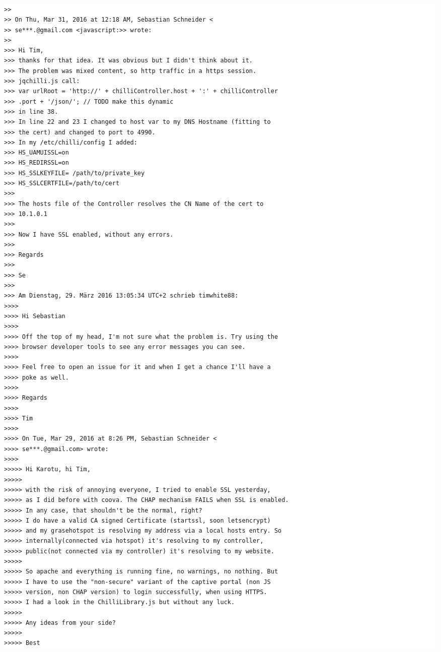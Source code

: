 ```
>>
>> On Thu, Mar 31, 2016 at 12:18 AM, Sebastian Schneider <
>> se***.@gmail.com <javascript:>> wrote:
>>
>>> Hi Tim,
>>> thanks for that idea. It was obvious but I didn't think about it.
>>> The problem was mixed content, so http traffic in a https session. 
>>> jqchilli.js call: 
>>> var urlRoot = 'http://' + chilliController.host + ':' + chilliController
>>> .port + '/json/'; // TODO make this dynamic
>>> in line 38.
>>> In line 22 and 23 I changed to host var to my DNS Hostname (fitting to 
>>> the cert) and changed to port to 4990.
>>> In my /etc/chilli/config I added:
>>> HS_UAMUISSL=on
>>> HS_REDIRSSL=on
>>> HS_SSLKEYFILE= /path/to/private_key
>>> HS_SSLCERTFILE=/path/to/cert
>>>
>>> The hosts file of the Controller resolves the CN Name of the cert to 
>>> 10.1.0.1
>>>
>>> Now I have SSL enabled, without any errors. 
>>>
>>> Regards
>>>
>>> Se
>>>
>>> Am Dienstag, 29. März 2016 13:05:34 UTC+2 schrieb timwhite88:
>>>>
>>>> Hi Sebastian
>>>>
>>>> Off the top of my head, I'm not sure what the problem is. Try using the 
>>>> browser developer tools to see any error messages you can see.
>>>>
>>>> Feel free to open an issue for it and when I get a chance I'll have a 
>>>> poke as well.
>>>>
>>>> Regards
>>>>
>>>> Tim
>>>>
>>>> On Tue, Mar 29, 2016 at 8:26 PM, Sebastian Schneider <
>>>> se***.@gmail.com> wrote:
>>>>
>>>>> Hi Karotu, hi Tim,
>>>>>
>>>>> with the risk of annoying everyone, I tried to enable SSL yesterday, 
>>>>> as I did before with coova. The CHAP mechanism FAILS when SSL is enabled. 
>>>>> In any case, that shouldn't be the normal, right?
>>>>> I do have a valid CA signed Certificate (startssl, soon letsencrypt) 
>>>>> and my grasehotspot is resolving my address via a local hosts entry. So 
>>>>> internally(connected via hotspot) it's resolving to my controller, 
>>>>> public(not connected via my controller) it's resolving to my website.
>>>>>
>>>>> So apache and everything is running fine, no warnings, no nothing. But 
>>>>> I have to use the "non-secure" variant of the captive portal (non JS 
>>>>> version, non CHAP version) to login successfully, when using HTTPS.
>>>>> I had a look in the ChilliLibrary.js but without any luck.
>>>>>
>>>>> Any ideas from your side?
>>>>>
>>>>> Best
```